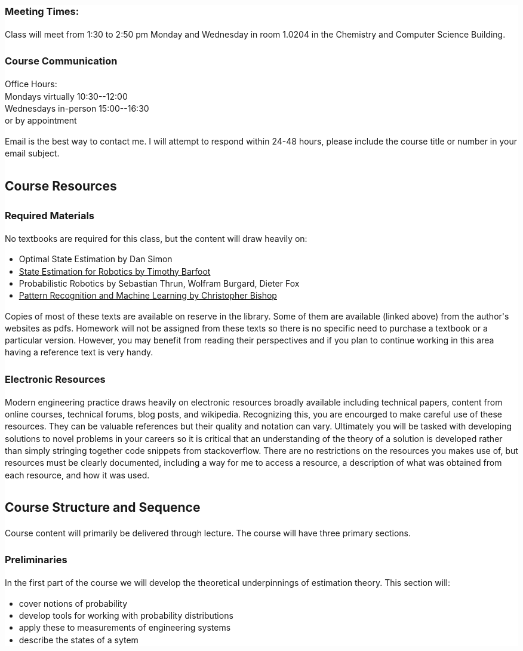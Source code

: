 ### Meeting Times:
Class will meet from 1:30 to 2:50 pm Monday and Wednesday in room 1.0204 in the Chemistry and Computer Science Building.

### Course Communication
Office Hours:\
Mondays virtually 10:30--12:00\
Wednesdays in-person 15:00--16:30\
or by appointment

Email is the best way to contact me. I will attempt to respond within 24-48 hours, please include the course title or number in your email subject.

## Course Resources

### Required Materials
No textbooks are required for this class, but the content will draw heavily on:
* Optimal State Estimation by Dan Simon
* [State Estimation for Robotics by Timothy Barfoot](http://asrl.utias.utoronto.ca/~tdb/bib/barfoot_ser17.pdf)
* Probabilistic Robotics by Sebastian Thrun, Wolfram Burgard, Dieter Fox
* [Pattern Recognition and Machine Learning by Christopher Bishop](https://www.microsoft.com/en-us/research/uploads/prod/2006/01/Bishop-Pattern-Recognition-and-Machine-Learning-2006.pdf)

Copies of most of these texts are available on reserve in the library. Some of them are available (linked above) from the author's websites as pdfs. Homework will not be assigned from these texts so there is no specific need to purchase a textbook or a particular version. However, you may benefit from reading their perspectives and if you plan to continue working in this area having a reference text is very handy.

### Electronic Resources
Modern engineering practice draws heavily on electronic resources broadly available including technical papers, content from online courses, technical forums, blog posts, and wikipedia. Recognizing this, you are encourged to make careful use of these resources. They can be valuable references but their quality and notation can vary. Ultimately you will be tasked with developing solutions to novel problems in your careers so it is critical that an understanding of the theory of a solution is developed rather than simply stringing together code snippets from stackoverflow. There are no restrictions on the resources you makes use of, but resources must be clearly documented, including a way for me to access a resource, a description of what was obtained from each resource, and how it was used.

## Course Structure and Sequence
Course content will primarily be delivered through lecture. The course will have three primary sections.

### Preliminaries
In the first part of the course we will develop the theoretical underpinnings of estimation theory. This section will:
* cover notions of probability 
* develop tools for working with probability distributions
* apply these to measurements of engineering systems
* describe the states of a sytem
 